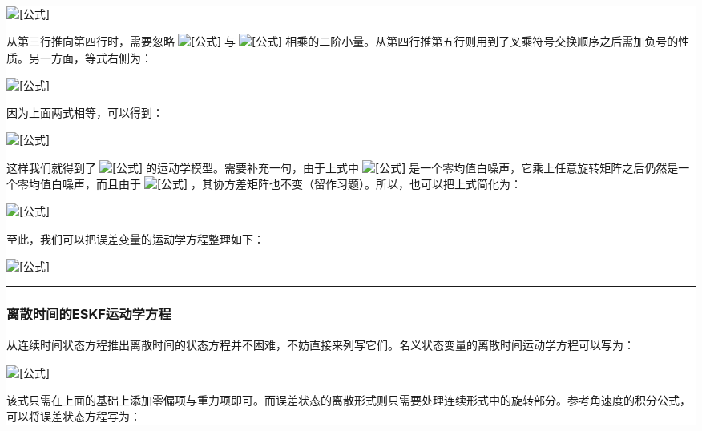 ![[公式]](https://www.zhihu.com/equation?tex=%5Cbegin%7Bequation%7D+%09%5Cbegin%7Baligned%7D+%09%09%5Cdot%7B%5Cbm%7Bv%7D%7D_t+%26%3D+%5Cbm%7BR%7D_t%28%5Ctilde%7B%5Cbm%7Ba%7D%7D+-+%5Cbm%7Bb%7D_%7Bat%7D+-+%5Cboldsymbol%7B%5Ceta%7D_a%29+%2B+%5Cbm%7Bg%7D_t+%5C%5C+%09%09%26%3D+%5Cbm%7BR%7D+%5Cmathrm%7BExp%7D%28%5Cdelta+%5Cboldsymbol%7B%5Ctheta%7D%29+%28%5Ctilde%7B%5Cbm%7Ba%7D%7D+-+%5Cbm%7Bb%7D_a+-+%5Cdelta+%5Cbm%7Bb%7D_a+-+%5Cboldsymbol%7B%5Ceta%7D_a+%29+%2B+%5Cbm%7Bg%7D+%2B+%5Cdelta+%5Cbm%7Bg%7D+%5C%5C+%09%09%26%5Capprox+%5Cbm%7BR%7D+%28%5Cbm%7BI%7D+%2B+%5Cdelta+%5Cboldsymbol%7B%5Ctheta%7D%5E%5Cwedge+%29+%28%5Ctilde%7B%5Cbm%7Ba%7D%7D+-+%5Cbm%7Bb%7D_a+-+%5Cdelta+%5Cbm%7Bb%7D_a+-+%5Cboldsymbol%7B%5Ceta%7D_a%29+%2B+%5Cbm%7Bg%7D+%2B+%5Cdelta+%5Cbm%7Bg%7D+%5C%5C+%09%09%26%5Capprox+%5Cbm%7BR%7D+%5Ctilde%7B%5Cbm%7Ba%7D%7D+-+%5Cbm%7BR%7D+%5Cbm%7Bb%7D_a+-+%5Cbm%7BR%7D+%5Cdelta+%5Cbm%7Bb%7D_a+-+%5Cbm%7BR%7D+%5Cboldsymbol%7B%5Ceta%7D_a+%2B+%5Cbm%7BR%7D+%5Cdelta+%5Cboldsymbol%7B%5Ctheta%7D%5E%5Cwedge+%5Cbm%7Ba%7D+-+%5Cbm%7BR%7D+%5Cdelta+%5Cboldsymbol%7B%5Ctheta%7D%5E%5Cwedge+%5Cbm%7Bb%7D_a+%2B+%5Cbm%7Bg%7D+%2B+%5Cdelta+%5Cbm%7Bg%7D+%5C%5C+%09%09%26%3D+%5Cbm%7BR%7D+%5Ctilde%7B%5Cbm%7Ba%7D%7D+-+%5Cbm%7BR%7D+%5Cbm%7Bb%7D_a+-+%5Cbm%7BR%7D+%5Cdelta+%5Cbm%7Bb%7D_a+-+%5Cbm%7BR%7D+%5Cboldsymbol%7B%5Ceta%7D_a+-+%5Cbm%7BR%7D+%5Ctilde%7B%5Cbm%7Ba%7D%7D%5E%5Cwedge+%5Cdelta+%5Cboldsymbol%7B%5Ctheta%7D++%2B+%5Cbm%7BR%7D+%5Cbm%7Bb%7D_a%5E%5Cwedge++%5Cdelta%5Cboldsymbol%7B%5Ctheta%7D++%2B+%5Cbm%7Bg%7D+%2B+%5Cdelta+%5Cbm%7Bg%7D+%09%5Cend%7Baligned%7D+%5Cend%7Bequation%7D)

从第三行推向第四行时，需要忽略 ![[公式]](https://www.zhihu.com/equation?tex=%5Cdelta+%5Cboldsymbol%7B%5Ctheta%7D%5E%5Cwedge) 与 ![[公式]](https://www.zhihu.com/equation?tex=%5Cdelta+%5Cbm%7Bb%7D_a%2C+%5Cboldsymbol%7B%5Ceta%7D_a) 相乘的二阶小量。从第四行推第五行则用到了叉乘符号交换顺序之后需加负号的性质。另一方面，等式右侧为：

![[公式]](https://www.zhihu.com/equation?tex=%09%5Cdot%7B%5Cbm%7Bv%7D%7D+%2B+%5Cdelta+%5Cdot%7B%5Cbm%7Bv%7D%7D+%3D+%5Cbm%7BR%7D%28%5Ctilde%7B%5Cbm%7Ba%7D%7D+-+%5Cbm%7Bb%7D_a%29+%2B+%5Cbm%7Bg%7D+%2B+%5Cdelta+%5Cdot%7B%5Cbm%7Bv%7D%7D)

因为上面两式相等，可以得到：

![[公式]](https://www.zhihu.com/equation?tex=%5Cdelta+%5Cdot%7B%5Cbm%7Bv%7D%7D+%3D+-+%5Cbm%7BR%7D%28%5Ctilde%7B%5Cbm%7Ba%7D%7D+-+%5Cbm%7Bb%7D_a%29%5E%5Cwedge+%5Cdelta+%5Cboldsymbol%7B%5Ctheta%7D+-+%5Cbm%7BR%7D+%5Cdelta+%5Cbm%7Bb%7D_a++-+%5Cbm%7BR%7D+%5Cboldsymbol%7B%5Ceta%7D_a+%2B+%5Cdelta+%5Cbm%7Bg%7D)

这样我们就得到了 ![[公式]](https://www.zhihu.com/equation?tex=%5Cdelta+%5Cbm%7Bv%7D) 的运动学模型。需要补充一句，由于上式中 ![[公式]](https://www.zhihu.com/equation?tex=%5Cboldsymbol%7B%5Ceta%7D_a) 是一个零均值白噪声，它乘上任意旋转矩阵之后仍然是一个零均值白噪声，而且由于 ![[公式]](https://www.zhihu.com/equation?tex=%5Cbm%7BR%7D%5E%5Cmathrm%7BT%7D+%5Cbm%7BR%7D+%3D+%5Cbm%7BI%7D) ，其协方差矩阵也不变（留作习题）。所以，也可以把上式简化为：

![[公式]](https://www.zhihu.com/equation?tex=%5Cbegin%7Bequation%7D%5Clabel%7Bkey%7D+%09%5Cdelta+%5Cdot%7B%5Cbm%7Bv%7D%7D+%3D+-+%5Cbm%7BR%7D%28%5Ctilde%7B%5Cbm%7Ba%7D%7D+-+%5Cbm%7Bb%7D_a%29%5E%5Cwedge+%5Cdelta+%5Cboldsymbol%7B%5Ctheta%7D+-+%5Cbm%7BR%7D+%5Cdelta+%5Cbm%7Bb%7D_a++-+%5Cboldsymbol%7B%5Ceta%7D_a+%2B+%5Cdelta+%5Cbm%7Bg%7D+%5Cend%7Bequation%7D)

至此，我们可以把误差变量的运动学方程整理如下：

![[公式]](https://www.zhihu.com/equation?tex=%09%5Cbegin%7Balign%7D+%09%09%5Cdelta+%5Cdot%7B%5Cbm%7Bp%7D%7D+%26%3D+%5Cdelta+%5Cbm%7Bv%7D+%5C%5C+%09%09%5Cdelta+%5Cdot%7B%5Cbm%7Bv%7D%7D+%26%3D+-+%5Cbm%7BR%7D%28%5Ctilde%7B%5Cbm%7Ba%7D%7D+-+%5Cbm%7Bb%7D_a%29%5E%5Cwedge+%5Cdelta+%5Cboldsymbol%7B%5Ctheta%7D+-+%5Cbm%7BR%7D+%5Cdelta+%5Cbm%7Bb%7D_a++-+%5Cboldsymbol%7B%5Ceta%7D_a+%2B+%5Cdelta+%5Cbm%7Bg%7D+%5C%5C+%09%09%5Cdelta+%5Cdot%7B%5Cboldsymbol%7B%5Ctheta%7D%7D+%26%3D+-%28%5Ctilde%7B%5Cboldsymbol%7B%5Comega%7D%7D+-+%5Cbm%7Bb%7D_g%29%5E%5Cwedge+%5Cdelta+%5Cboldsymbol%7B%5Ctheta%7D+-+%5Cdelta+%5Cbm%7Bb%7D_g+-+%5Cboldsymbol%7B%5Ceta%7D_g+%5C%5C+%09%09%5Cdelta+%5Cdot%7B%5Cbm%7Bb%7D_g%7D+%26%3D+%5Cboldsymbol%7B%5Ceta%7D_%7Bbg%7D+%5C%5C+%09%09%5Cdelta+%5Cdot%7B%5Cbm%7Bb%7D_a%7D+%26%3D+%5Cboldsymbol%7B%5Ceta%7D_%7Bba%7D+%5C%5C+%09%09%5Cdelta+%5Cdot%7B%5Cbm%7Bg%7D%7D+%26%3D+%5Cbm%7B0%7D++%09%5Cend%7Balign%7D)

------

### 离散时间的ESKF运动学方程

从连续时间状态方程推出离散时间的状态方程并不困难，不妨直接来列写它们。名义状态变量的离散时间运动学方程可以写为：

![[公式]](https://www.zhihu.com/equation?tex=%09%5Cbegin%7Balign%7D+%09%09%5Cbm%7Bp%7D%28t%2B%5CDelta+t%29+%26%3D+%5Cbm%7Bp%7D%28t%29+%2B+%5Cbm%7Bv%7D+%5CDelta+t+%2B+%5Cfrac%7B1%7D%7B2%7D+%5Cleft%28%5Cbm%7BR%7D%28%5Ctilde%7B%5Cbm%7Ba%7D%7D-%5Cbm%7Bb%7D_a%29+%5Cright%29+%5CDelta+t%5E2+%2B+%5Cfrac%7B1%7D%7B2%7D+%5Cbm%7Bg%7D+%5CDelta+t%5E2%5C%5C+%09%09%5Cbm%7Bv%7D%28t%2B%5CDelta+t%29+%26%3D+%5Cbm%7Bv%7D%28t%29+%2B+%5Cbm%7BR%7D+%28%5Ctilde%7B%5Cbm%7Ba%7D%7D+-+%5Cbm%7Bb%7D_a%29+%5CDelta+t+%2B+%5Cbm%7Bg%7D+%5CDelta+t%09%5C%5C+%09%09%5Cbm%7BR%7D%28t%2B%5CDelta+t%29+%26%3D+%5Cbm%7BR%7D%28t%29+%5Cmathrm%7BExp%7D+%5Cleft%28+%28%5Ctilde%7B%5Cboldsymbol%7B%5Comega%7D%7D-%5Cbm%7Bb%7D_g%29+%5CDelta+t+%5Cright%29%5C%5C+%09%09%5Cbm%7Bb%7D_g%28t%2B%5CDelta+t%29+%26%3D+%5Cbm%7Bb%7D_g%28t%29+%5C%5C+%09%09%5Cbm%7Bb%7D_a%28t%2B%5CDelta+t%29+%26%3D+%5Cbm%7Bb%7D_a%28t%29+%5C%5C+%09%09%5Cbm%7Bg%7D%28t%2B%5CDelta+t%29+%26%3D+%5Cbm%7Bg%7D%28t%29++%09%5Cend%7Balign%7D)

该式只需在上面的基础上添加零偏项与重力项即可。而误差状态的离散形式则只需要处理连续形式中的旋转部分。参考角速度的积分公式，可以将误差状态方程写为：
